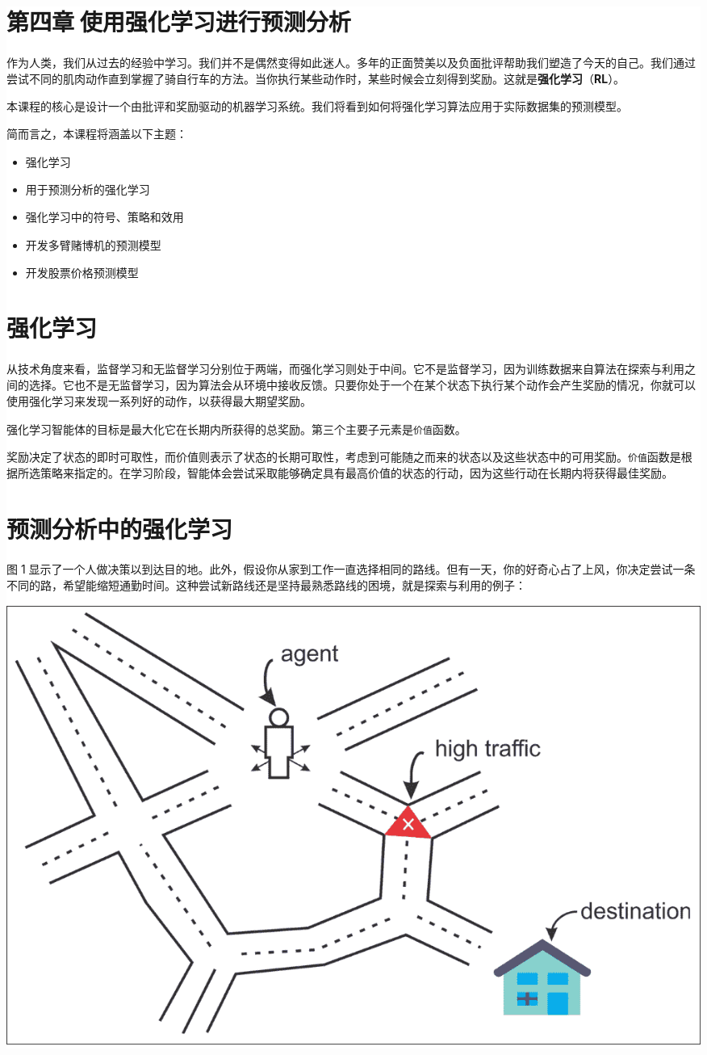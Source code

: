 # 第四章 使用强化学习进行预测分析

作为人类，我们从过去的经验中学习。我们并不是偶然变得如此迷人。多年的正面赞美以及负面批评帮助我们塑造了今天的自己。我们通过尝试不同的肌肉动作直到掌握了骑自行车的方法。当你执行某些动作时，某些时候会立刻得到奖励。这就是**强化学习**（**RL**）。

本课程的核心是设计一个由批评和奖励驱动的机器学习系统。我们将看到如何将强化学习算法应用于实际数据集的预测模型。

简而言之，本课程将涵盖以下主题：

+   强化学习

+   用于预测分析的强化学习

+   强化学习中的符号、策略和效用

+   开发多臂赌博机的预测模型

+   开发股票价格预测模型

# 强化学习

从技术角度来看，监督学习和无监督学习分别位于两端，而强化学习则处于中间。它不是监督学习，因为训练数据来自算法在探索与利用之间的选择。它也不是无监督学习，因为算法会从环境中接收反馈。只要你处于一个在某个状态下执行某个动作会产生奖励的情况，你就可以使用强化学习来发现一系列好的动作，以获得最大期望奖励。

强化学习智能体的目标是最大化它在长期内所获得的总奖励。第三个主要子元素是`价值`函数。

奖励决定了状态的即时可取性，而价值则表示了状态的长期可取性，考虑到可能随之而来的状态以及这些状态中的可用奖励。`价值`函数是根据所选策略来指定的。在学习阶段，智能体会尝试采取能够确定具有最高价值的状态的行动，因为这些行动在长期内将获得最佳奖励。

# 预测分析中的强化学习

图 1 显示了一个人做决策以到达目的地。此外，假设你从家到工作一直选择相同的路线。但有一天，你的好奇心占了上风，你决定尝试一条不同的路，希望能缩短通勤时间。这种尝试新路线还是坚持最熟悉路线的困境，就是探索与利用的例子：

![预测分析中的强化学习](img/04_01.jpg)

